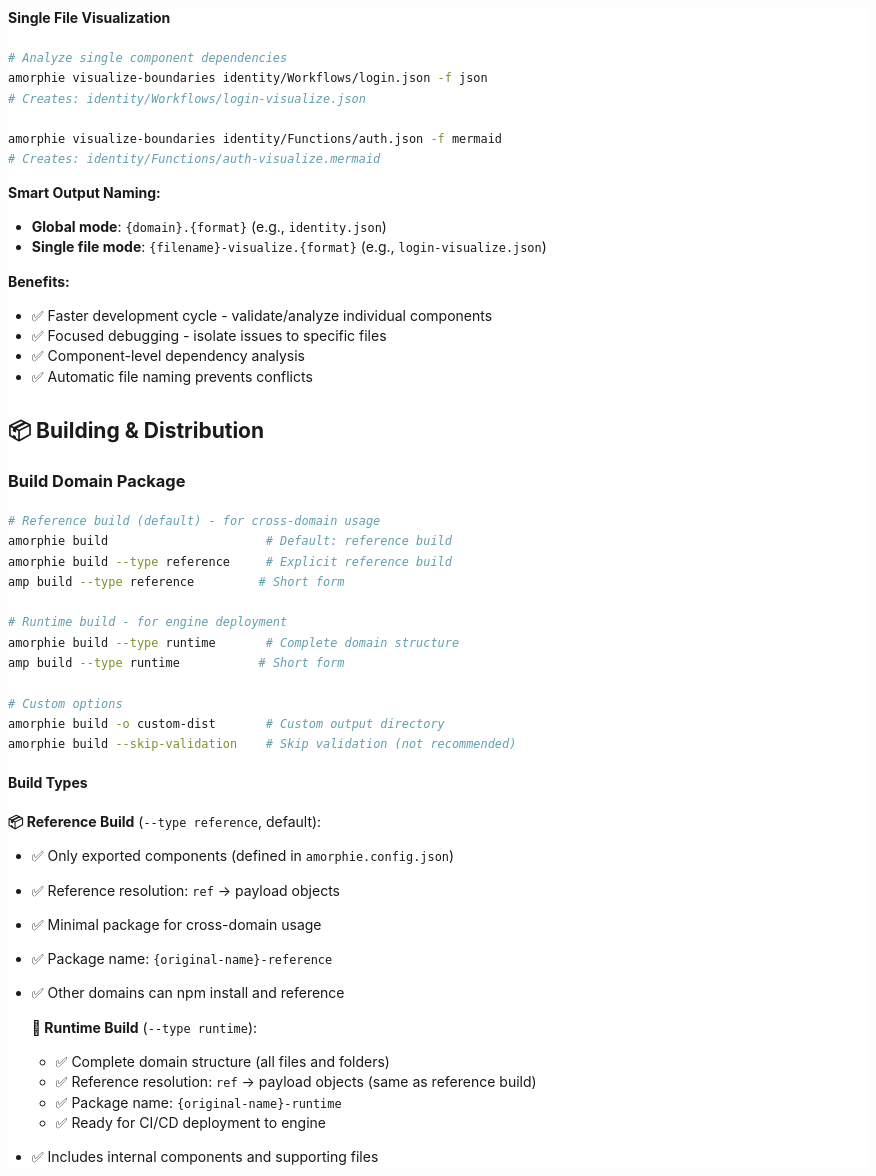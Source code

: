 #### Single File Visualization
```bash
# Analyze single component dependencies
amorphie visualize-boundaries identity/Workflows/login.json -f json
# Creates: identity/Workflows/login-visualize.json

amorphie visualize-boundaries identity/Functions/auth.json -f mermaid
# Creates: identity/Functions/auth-visualize.mermaid
```

**Smart Output Naming:**
- **Global mode**: `{domain}.{format}` (e.g., `identity.json`)
- **Single file mode**: `{filename}-visualize.{format}` (e.g., `login-visualize.json`)

**Benefits:**
- ✅ Faster development cycle - validate/analyze individual components
- ✅ Focused debugging - isolate issues to specific files
- ✅ Component-level dependency analysis
- ✅ Automatic file naming prevents conflicts

## 📦 Building & Distribution 

### Build Domain Package

```bash
# Reference build (default) - for cross-domain usage
amorphie build                      # Default: reference build
amorphie build --type reference     # Explicit reference build
amp build --type reference         # Short form

# Runtime build - for engine deployment
amorphie build --type runtime       # Complete domain structure
amp build --type runtime           # Short form

# Custom options
amorphie build -o custom-dist       # Custom output directory
amorphie build --skip-validation    # Skip validation (not recommended)
```

#### Build Types

**📦 Reference Build** (`--type reference`, default):
- ✅ Only exported components (defined in `amorphie.config.json`)
- ✅ Reference resolution: `ref` → payload objects
- ✅ Minimal package for cross-domain usage
- ✅ Package name: `{original-name}-reference`
- ✅ Other domains can npm install and reference

  **🚀 Runtime Build** (`--type runtime`):
  - ✅ Complete domain structure (all files and folders)
  - ✅ Reference resolution: `ref` → payload objects (same as reference build)
  - ✅ Package name: `{original-name}-runtime`
  - ✅ Ready for CI/CD deployment to engine
- ✅ Includes internal components and supporting files

